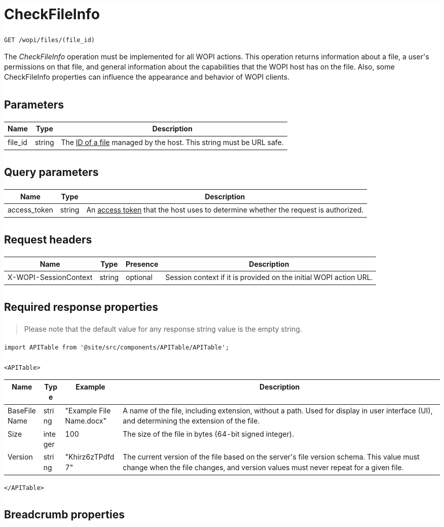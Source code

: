 # CheckFileInfo

`GET /wopi/files/(file_id)`

The *CheckFileInfo* operation must be implemented for all WOPI actions. This operation returns information about a file, a user's permissions on that file, and general information about the capabilities that the WOPI host has on the file. Also, some CheckFileInfo properties can influence the appearance and behavior of WOPI clients.

## Parameters

| Name     | Type   | Description                                                                                       |
| -------- | ------ | ------------------------------------------------------------------------------------------------- |
| file\_id | string | The [ID of a file](../key-concepts.md#file-id) managed by the host. This string must be URL safe. |

## Query parameters

| Name          | Type   | Description                                                                                                           |
| ------------- | ------ | --------------------------------------------------------------------------------------------------------------------- |
| access\_token | string | An [access token](../key-concepts.md#access-token) that the host uses to determine whether the request is authorized. |

## Request headers

| Name                  | Type   | Presence | Description                                                       |
| --------------------- | ------ | -------- | ----------------------------------------------------------------- |
| X-WOPI-SessionContext | string | optional | Session context if it is provided on the initial WOPI action URL. |

## Required response properties

> Please note that the default value for any response string value is the empty string.

```mdx-code-block
import APITable from '@site/src/components/APITable/APITable';

<APITable>
```

| Name         | Type    | Example                  | Description                                                                                                                                                                     |
| ------------ | ------- | ------------------------ | ------------------------------------------------------------------------------------------------------------------------------------------------------------------------------- |
| BaseFileName | string  | "Example File Name.docx" | A name of the file, including extension, without a path. Used for display in user interface (UI), and determining the extension of the file.                                    |
| Size         | integer | 100                      | The size of the file in bytes (64-bit signed integer).                                                                                                                          |
| Version      | string  | "Khirz6zTPdfd7"          | The current version of the file based on the server's file version schema. This value must change when the file changes, and version values must never repeat for a given file. |

```mdx-code-block
</APITable>
```

## Breadcrumb properties
